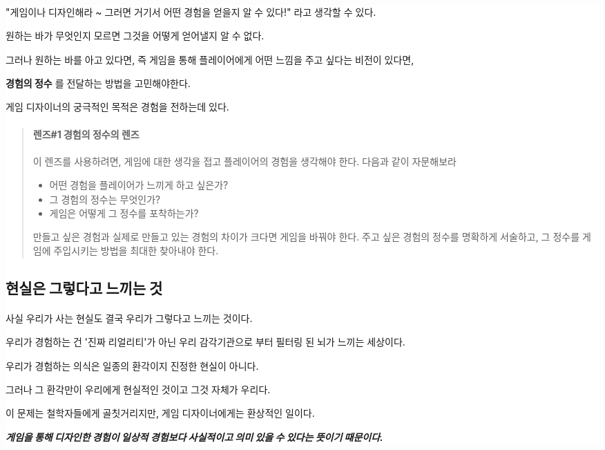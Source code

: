 "게임이나 디자인해라 ~ 그러면 거기서 어떤 경험을 얻을지 알 수 있다!" 라고 생각할 수 있다.

원하는 바가 무엇인지 모르면 그것을 어떻게 얻어낼지 알 수 없다.

그러나 원하는 바를 아고 있다면, 즉 게임을 통해 플레이어에게 어떤 느낌을 주고 싶다는 비전이 있다면,

__경험의 정수__ 를 전달하는 방법을 고민해야한다.

게임 디자이너의 궁극적인 목적은 경험을 전하는데 있다.

>#### 렌즈#1 경험의 정수의 렌즈
>이 렌즈를 사용하려면, 게임에 대한 생각을 접고 플레이어의 경험을 생각해야 한다.
>다음과 같이 자문해보라
>* 어떤 경험을 플레이어가 느끼게 하고 싶은가?
>* 그 경험의 정수는 무엇인가?
>* 게임은 어떻게 그 정수를 포착하는가?
>
>만들고 싶은 경험과 실제로 만들고 있는 경험의 차이가 크다면 게임을 바꿔야 한다.
>주고 싶은 경험의 정수를 명확하게 서술하고, 그 정수를 게임에 주입시키는 방법을 최대한 찾아내야 한다.

## 현실은 그렇다고 느끼는 것
사실 우리가 사는 현실도 결국 우리가 그렇다고 느끼는 것이다.

우리가 경험하는 건 '진짜 리얼리티'가 아닌 우리 감각기관으로 부터 필터링 된 뇌가 느끼는 세상이다.

우리가 경험하는 의식은 일종의 환각이지 진정한 현실이 아니다.

그러나 그 환각만이 우리에게 현실적인 것이고 그것 자체가 우리다.

이 문제는 철학자들에게 골칫거리지만, 게임 디자이너에게는 환상적인 일이다.

___게임을 통해 디자인한 경험이 일상적 경험보다 사실적이고 의미 있을 수 있다는 뜻이기 때문이다.___




